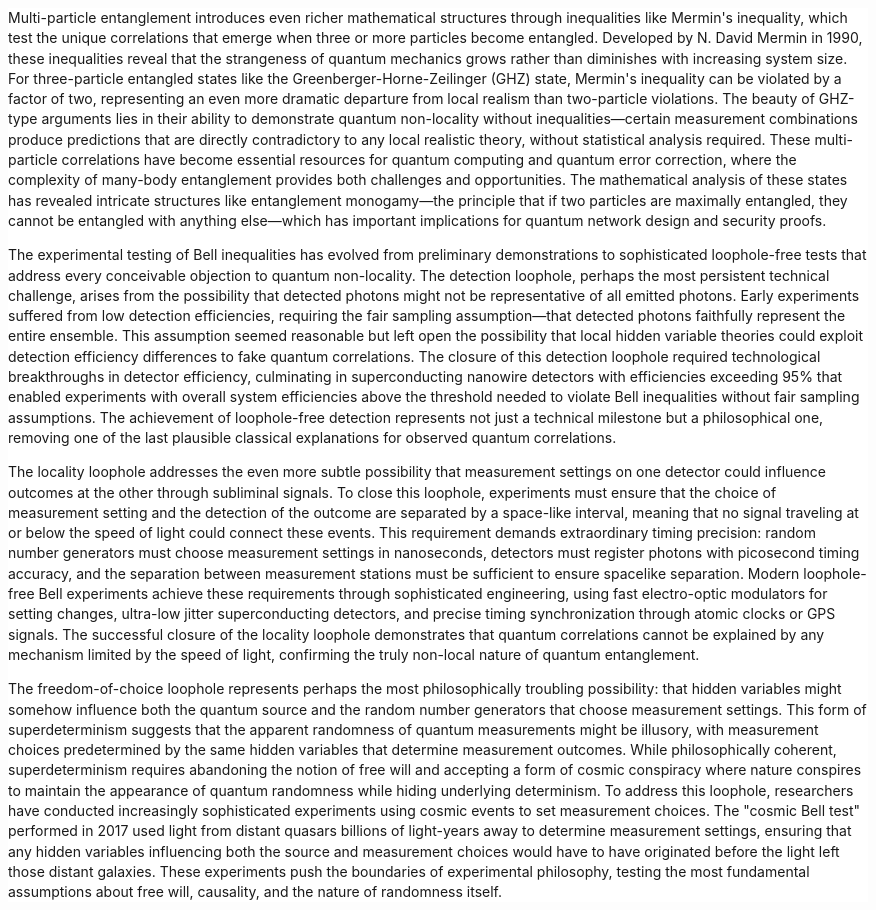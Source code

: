 Multi-particle entanglement introduces even richer mathematical structures through inequalities like Mermin's inequality, which test the unique correlations that emerge when three or more particles become entangled. Developed by N. David Mermin in 1990, these inequalities reveal that the strangeness of quantum mechanics grows rather than diminishes with increasing system size. For three-particle entangled states like the Greenberger-Horne-Zeilinger (GHZ) state, Mermin's inequality can be violated by a factor of two, representing an even more dramatic departure from local realism than two-particle violations. The beauty of GHZ-type arguments lies in their ability to demonstrate quantum non-locality without inequalities—certain measurement combinations produce predictions that are directly contradictory to any local realistic theory, without statistical analysis required. These multi-particle correlations have become essential resources for quantum computing and quantum error correction, where the complexity of many-body entanglement provides both challenges and opportunities. The mathematical analysis of these states has revealed intricate structures like entanglement monogamy—the principle that if two particles are maximally entangled, they cannot be entangled with anything else—which has important implications for quantum network design and security proofs.

The experimental testing of Bell inequalities has evolved from preliminary demonstrations to sophisticated loophole-free tests that address every conceivable objection to quantum non-locality. The detection loophole, perhaps the most persistent technical challenge, arises from the possibility that detected photons might not be representative of all emitted photons. Early experiments suffered from low detection efficiencies, requiring the fair sampling assumption—that detected photons faithfully represent the entire ensemble. This assumption seemed reasonable but left open the possibility that local hidden variable theories could exploit detection efficiency differences to fake quantum correlations. The closure of this detection loophole required technological breakthroughs in detector efficiency, culminating in superconducting nanowire detectors with efficiencies exceeding 95% that enabled experiments with overall system efficiencies above the threshold needed to violate Bell inequalities without fair sampling assumptions. The achievement of loophole-free detection represents not just a technical milestone but a philosophical one, removing one of the last plausible classical explanations for observed quantum correlations.

The locality loophole addresses the even more subtle possibility that measurement settings on one detector could influence outcomes at the other through subliminal signals. To close this loophole, experiments must ensure that the choice of measurement setting and the detection of the outcome are separated by a space-like interval, meaning that no signal traveling at or below the speed of light could connect these events. This requirement demands extraordinary timing precision: random number generators must choose measurement settings in nanoseconds, detectors must register photons with picosecond timing accuracy, and the separation between measurement stations must be sufficient to ensure spacelike separation. Modern loophole-free Bell experiments achieve these requirements through sophisticated engineering, using fast electro-optic modulators for setting changes, ultra-low jitter superconducting detectors, and precise timing synchronization through atomic clocks or GPS signals. The successful closure of the locality loophole demonstrates that quantum correlations cannot be explained by any mechanism limited by the speed of light, confirming the truly non-local nature of quantum entanglement.

The freedom-of-choice loophole represents perhaps the most philosophically troubling possibility: that hidden variables might somehow influence both the quantum source and the random number generators that choose measurement settings. This form of superdeterminism suggests that the apparent randomness of quantum measurements might be illusory, with measurement choices predetermined by the same hidden variables that determine measurement outcomes. While philosophically coherent, superdeterminism requires abandoning the notion of free will and accepting a form of cosmic conspiracy where nature conspires to maintain the appearance of quantum randomness while hiding underlying determinism. To address this loophole, researchers have conducted increasingly sophisticated experiments using cosmic events to set measurement choices. The "cosmic Bell test" performed in 2017 used light from distant quasars billions of light-years away to determine measurement settings, ensuring that any hidden variables influencing both the source and measurement choices would have to have originated before the light left those distant galaxies. These experiments push the boundaries of experimental philosophy, testing the most fundamental assumptions about free will, causality, and the nature of randomness itself.
